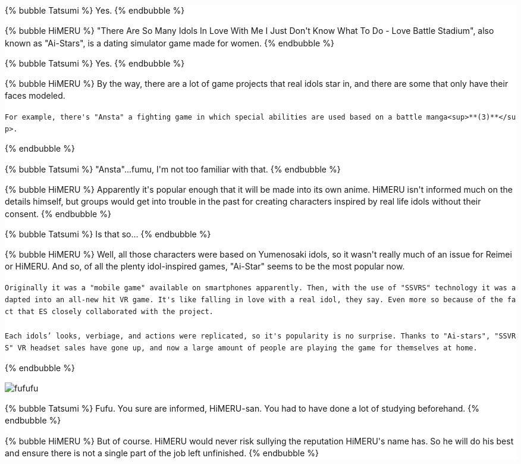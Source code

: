   {% bubble Tatsumi %}
    Yes.
  {% endbubble %}

  {% bubble HiMERU %}
    "There Are So Many Idols In Love With Me I Just Don't Know What To Do - Love Battle Stadium", also known as "Ai-Stars", is a dating simulator game made for women.
  {% endbubble %}

  {% bubble Tatsumi %}
    Yes.
  {% endbubble %}

  {% bubble HiMERU %}
    By the way, there are a lot of game projects that real idols star in, and there are some that only have their faces modeled.

    For example, there's "Ansta" a fighting game in which special abilities are used based on a battle manga<sup>**(3)**</sup>.
  {% endbubble %}

  {% bubble Tatsumi %}
    "Ansta"...fumu, I'm not too familiar with that.
  {% endbubble %}

  {% bubble HiMERU %}
    Apparently it's popular enough that it will be made into its own anime. HiMERU isn't informed much on the details himself, but groups would get into trouble in the past for creating characters inspired by real life idols without their consent.
  {% endbubble %}

  {% bubble Tatsumi %}
    Is that so…
  {% endbubble %}

  {% bubble HiMERU %}
    Well, all those characters were based on Yumenosaki idols, so it wasn't really much of an issue for Reimei or HiMERU. And so, of all the plenty idol-inspired games, "Ai-Star" seems to be the most popular now.

    Originally it was a "mobile game" available on smartphones apparently. Then, with the use of "SSVRS" technology it was adapted into an all-new hit VR game. It's like falling in love with a real idol, they say. Even more so because of the fact that ES closely collaborated with the project.

    Each idols’ looks, verbiage, and actions were replicated, so it's popularity is no surprise. Thanks to "Ai-stars", "SSVRS" VR headset sales have gone up, and now a large amount of people are playing the game for themselves at home.
  {% endbubble %}

  ![fufufu](https://64.media.tumblr.com/bf995feb44d9218c0f05203d261493a2/b3c7a6f0aee838a7-ac/s2048x3072/6d4cdeb023a88aa9934cd71a7e865f36d6ab2191.pnj)

  {% bubble Tatsumi %}
    Fufu. You sure are informed, HiMERU-san. You had to have done a lot of studying beforehand.
  {% endbubble %}

  {% bubble HiMERU %}
    But of course. HiMERU would never risk sullying the reputation HiMERU's name has. So he will do his best and ensure there is not a single part of the job left unfinished.
  {% endbubble %}
